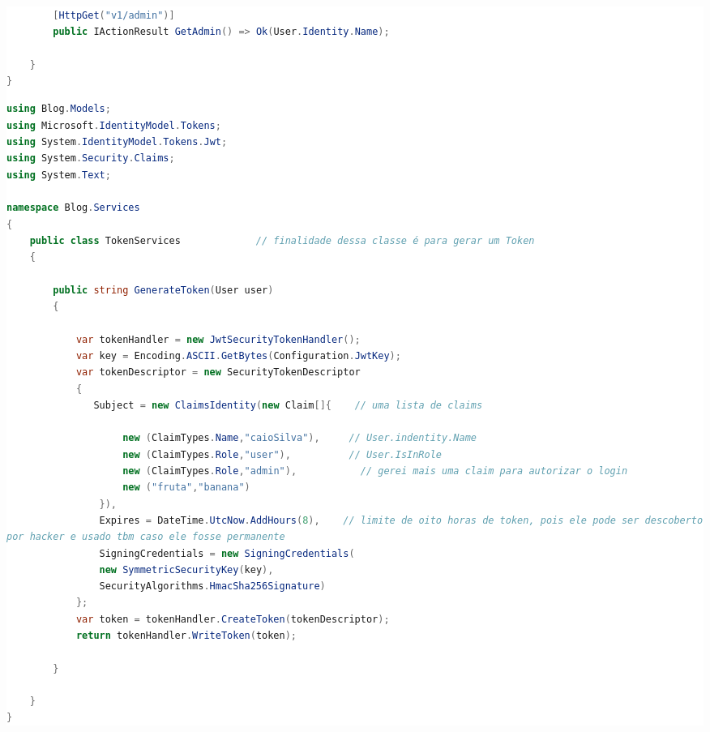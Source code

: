 ```csharp
        [HttpGet("v1/admin")]
        public IActionResult GetAdmin() => Ok(User.Identity.Name);

    }
}
```

```csharp
using Blog.Models;
using Microsoft.IdentityModel.Tokens;
using System.IdentityModel.Tokens.Jwt;
using System.Security.Claims;
using System.Text;

namespace Blog.Services
{
    public class TokenServices             // finalidade dessa classe é para gerar um Token
    {

        public string GenerateToken(User user)
        {

            var tokenHandler = new JwtSecurityTokenHandler();
            var key = Encoding.ASCII.GetBytes(Configuration.JwtKey);
            var tokenDescriptor = new SecurityTokenDescriptor
            {
               Subject = new ClaimsIdentity(new Claim[]{    // uma lista de claims

                    new (ClaimTypes.Name,"caioSilva"),     // User.indentity.Name
                    new (ClaimTypes.Role,"user"),          // User.IsInRole
                    new (ClaimTypes.Role,"admin"),           // gerei mais uma claim para autorizar o login
                    new ("fruta","banana")
                }),
                Expires = DateTime.UtcNow.AddHours(8),    // limite de oito horas de token, pois ele pode ser descoberto por hacker e usado tbm caso ele fosse permanente
                SigningCredentials = new SigningCredentials(
                new SymmetricSecurityKey(key), 
                SecurityAlgorithms.HmacSha256Signature)
            };
            var token = tokenHandler.CreateToken(tokenDescriptor);
            return tokenHandler.WriteToken(token);

        }

    }
}
```
